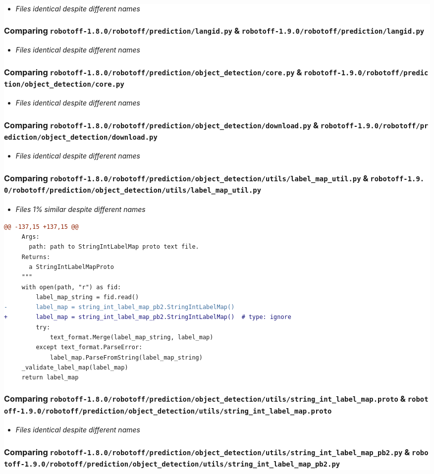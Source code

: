  * *Files identical despite different names*

### Comparing `robotoff-1.8.0/robotoff/prediction/langid.py` & `robotoff-1.9.0/robotoff/prediction/langid.py`

 * *Files identical despite different names*

### Comparing `robotoff-1.8.0/robotoff/prediction/object_detection/core.py` & `robotoff-1.9.0/robotoff/prediction/object_detection/core.py`

 * *Files identical despite different names*

### Comparing `robotoff-1.8.0/robotoff/prediction/object_detection/download.py` & `robotoff-1.9.0/robotoff/prediction/object_detection/download.py`

 * *Files identical despite different names*

### Comparing `robotoff-1.8.0/robotoff/prediction/object_detection/utils/label_map_util.py` & `robotoff-1.9.0/robotoff/prediction/object_detection/utils/label_map_util.py`

 * *Files 1% similar despite different names*

```diff
@@ -137,15 +137,15 @@
     Args:
       path: path to StringIntLabelMap proto text file.
     Returns:
       a StringIntLabelMapProto
     """
     with open(path, "r") as fid:
         label_map_string = fid.read()
-        label_map = string_int_label_map_pb2.StringIntLabelMap()
+        label_map = string_int_label_map_pb2.StringIntLabelMap()  # type: ignore
         try:
             text_format.Merge(label_map_string, label_map)
         except text_format.ParseError:
             label_map.ParseFromString(label_map_string)
     _validate_label_map(label_map)
     return label_map
```

### Comparing `robotoff-1.8.0/robotoff/prediction/object_detection/utils/string_int_label_map.proto` & `robotoff-1.9.0/robotoff/prediction/object_detection/utils/string_int_label_map.proto`

 * *Files identical despite different names*

### Comparing `robotoff-1.8.0/robotoff/prediction/object_detection/utils/string_int_label_map_pb2.py` & `robotoff-1.9.0/robotoff/prediction/object_detection/utils/string_int_label_map_pb2.py`
